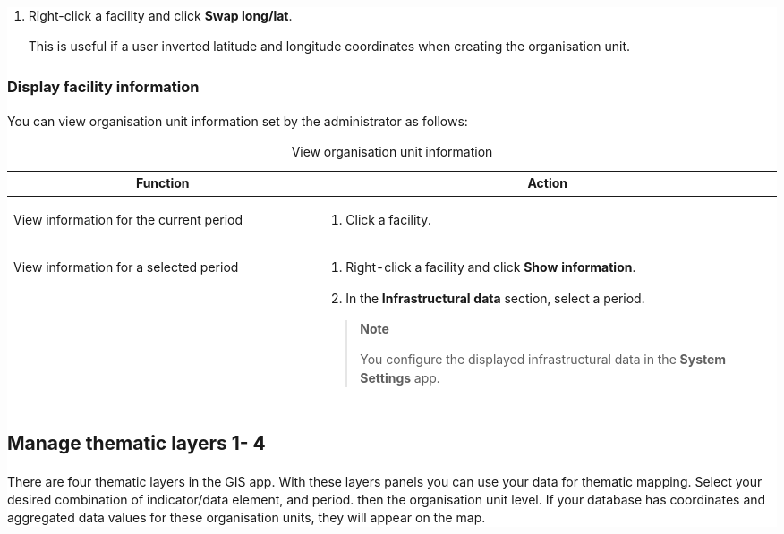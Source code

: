 1.  Right-click a facility and click **Swap long/lat**.
    
    This is useful if a user inverted latitude and longitude coordinates
    when creating the organisation unit.

### Display facility information

You can view organisation unit information set by the administrator as
follows:

<table>
<caption>View organisation unit information</caption>
<colgroup>
<col style="width: 40%" />
<col style="width: 59%" />
</colgroup>
<thead>
<tr class="header">
<th>Function</th>
<th>Action</th>
</tr>
</thead>
<tbody>
<tr class="odd">
<td><p>View information for the current period</p></td>
<td><ol style="list-style-type: decimal">
<li><p>Click a facility.</p></li>
</ol></td>
</tr>
<tr class="even">
<td><p>View information for a selected period</p></td>
<td><ol style="list-style-type: decimal">
<li><p>Right-click a facility and click <strong>Show information</strong>.</p></li>
<li><p>In the <strong>Infrastructural data</strong> section, select a period.</p></li>
</ol>
<blockquote>
<p><strong>Note</strong></p>
<p>You configure the displayed infrastructural data in the <strong>System Settings</strong> app.</p>
</blockquote></td>
</tr>
</tbody>
</table>

## Manage thematic layers 1- 4



There are four thematic layers in the GIS app. With these layers panels
you can use your data for thematic mapping. Select your desired
combination of indicator/data element, and period. then the organisation
unit level. If your database has coordinates and aggregated data values
for these organisation units, they will appear on the map.
